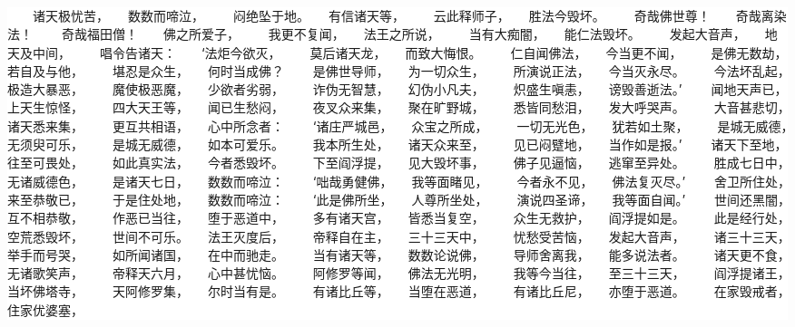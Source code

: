 　　诸天极忧苦，　　数数而啼泣，
　　闷绝坠于地。　　有信诸天等，
　　云此释师子，　　胜法今毁坏。
　　奇哉佛世尊！　　奇哉离染法！
　　奇哉福田僧！　　佛之所爱子，
　　我更不复闻，　　法王之所说，
　　当有大痴闇，　　能仁法毁坏。
　　发起大音声，　　地天及中间，
　　唱令告诸天：　　‘法炬今欲灭，
　　莫后诸天龙，　　而致大悔恨。
　　仁自闻佛法，　　今当更不闻，
　　是佛无数劫，　　若自及与他，
　　堪忍是众生，　　何时当成佛？
　　是佛世导师，　　为一切众生，
　　所演说正法，　　今当灭永尽。
　　今法坏乱起，　　极造大暴恶，
　　魔使极恶魔，　　少欲者劣弱，
　　诈伪无智慧，　　幻伪小凡夫，
　　炽盛生嗔恚，　　谤毁善逝法。’
　　闻地天声已，　　上天生惊怪，
　　四大天王等，　　闻已生愁闷，
　　夜叉众来集，　　聚在旷野城，
　　悉皆同愁泪，　　发大呼哭声。
　　大音甚悲切，　　诸天悉来集，
　　更互共相语，　　心中所念者：
　　‘诸庄严城邑，　　众宝之所成，
　　一切无光色，　　犹若如土聚，
　　是城无威德，　　无须臾可乐，
　　是城无威德，　　如本可爱乐。
　　我本所生处，　　诸天众来至，
　　见已闷躄地，　　当作如是报。’
　　诸天下至地，　　往至可畏处，
　　如此真实法，　　今者悉毁坏。
　　下至阎浮提，　　见大毁坏事，
　　佛子见逼恼，　　逃窜至异处。
　　胜成七日中，　　无诸威德色，
　　是诸天七日，　　数数而啼泣：
　　‘咄哉勇健佛，　　我等面睹见，
　　今者永不见，　　佛法复灭尽。’
　　舍卫所住处，　　来至恭敬已，
　　于是住处地，　　数数而啼泣：
　　‘此是佛所坐，　　人尊所坐处，
　　演说四圣谛，　　我等面自闻。’
　　世间还黑闇，　　互不相恭敬，
　　作恶已当往，　　堕于恶道中，
　　多有诸天宫，　　皆悉当复空，
　　众生无救护，　　阎浮提如是。
　　此是经行处，　　空荒悉毁坏，
　　世间不可乐。　　法王灭度后，
　　帝释自在主，　　三十三天中，
　　忧愁受苦恼，　　发起大音声，
　　诸三十三天，　　举手而号哭，
　　如所闻诸国，　　在中而驰走。
　　当有诸天等，　　数数论说佛，
　　导师舍离我，　　能多说法者。
　　诸天更不食，　　无诸歌笑声，
　　帝释天六月，　　心中甚忧恼。
　　阿修罗等闻，　　佛法无光明，
　　我等今当往，　　至三十三天，
　　阎浮提诸王，　　当坏佛塔寺，
　　天阿修罗集，　　尔时当有是。
　　有诸比丘等，　　当堕在恶道，
　　有诸比丘尼，　　亦堕于恶道。
　　在家毁戒者，　　住家优婆塞，